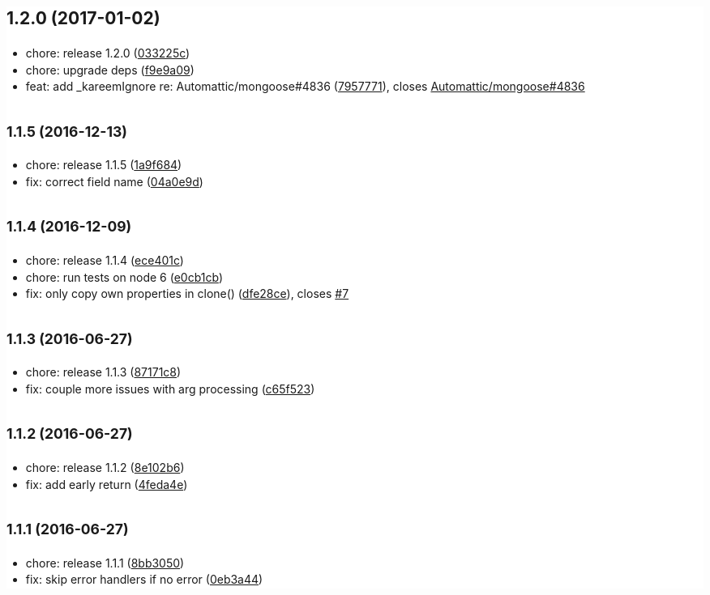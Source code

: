 

<a name="1.2.0"></a>
## 1.2.0 (2017-01-02)

* chore: release 1.2.0 ([033225c](https://github.com/vkarpov15/kareem/commit/033225c))
* chore: upgrade deps ([f9e9a09](https://github.com/vkarpov15/kareem/commit/f9e9a09))
* feat: add _kareemIgnore re: Automattic/mongoose#4836 ([7957771](https://github.com/vkarpov15/kareem/commit/7957771)), closes [Automattic/mongoose#4836](https://github.com/Automattic/mongoose/issues/4836)



<a name="1.1.5"></a>
## <small>1.1.5 (2016-12-13)</small>

* chore: release 1.1.5 ([1a9f684](https://github.com/vkarpov15/kareem/commit/1a9f684))
* fix: correct field name ([04a0e9d](https://github.com/vkarpov15/kareem/commit/04a0e9d))



<a name="1.1.4"></a>
## <small>1.1.4 (2016-12-09)</small>

* chore: release 1.1.4 ([ece401c](https://github.com/vkarpov15/kareem/commit/ece401c))
* chore: run tests on node 6 ([e0cb1cb](https://github.com/vkarpov15/kareem/commit/e0cb1cb))
* fix: only copy own properties in clone() ([dfe28ce](https://github.com/vkarpov15/kareem/commit/dfe28ce)), closes [#7](https://github.com/vkarpov15/kareem/issues/7)



<a name="1.1.3"></a>
## <small>1.1.3 (2016-06-27)</small>

* chore: release 1.1.3 ([87171c8](https://github.com/vkarpov15/kareem/commit/87171c8))
* fix: couple more issues with arg processing ([c65f523](https://github.com/vkarpov15/kareem/commit/c65f523))



<a name="1.1.2"></a>
## <small>1.1.2 (2016-06-27)</small>

* chore: release 1.1.2 ([8e102b6](https://github.com/vkarpov15/kareem/commit/8e102b6))
* fix: add early return ([4feda4e](https://github.com/vkarpov15/kareem/commit/4feda4e))



<a name="1.1.1"></a>
## <small>1.1.1 (2016-06-27)</small>

* chore: release 1.1.1 ([8bb3050](https://github.com/vkarpov15/kareem/commit/8bb3050))
* fix: skip error handlers if no error ([0eb3a44](https://github.com/vkarpov15/kareem/commit/0eb3a44))
